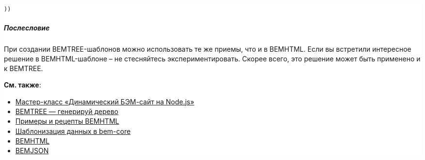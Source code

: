 ```js
))
```

##### Послесловие
При создании BEMTREE-шаблонов можно использовать те же приемы, что и в BEMHTML. Если вы встретили интересное решение в BEMHTML-шаблоне – не стесняйтесь экспериментировать. Скорее всего, это решение может быть применено и к BEMTREE.

**См. также**:
* [Мастер-класс «Динамический БЭМ-сайт на Node.js»](http://tech.yandex.ru/events/bemup/spb-bemup/talks/1413/)
* [BEMTREE — генерируй дерево](http://tech.yandex.ru/events/bemup/yac-bemup/talks/1354/)
* [Примеры и рецепты BEMHTML](http://ru.bem.info/libs/bem-core/2.2.0/templating/reference#examples)
* [Шаблонизация данных в bem-core](http://ru.bem.info/libs/bem-core/2.2.0/templating/templating/)
* [BEMHTML](http://ru.bem.info/libs/bem-core/2.2.0/templating/reference)
* [BEMJSON](http://ru.bem.info/libs/bem-core/2.2.0/templating/bemjson)
